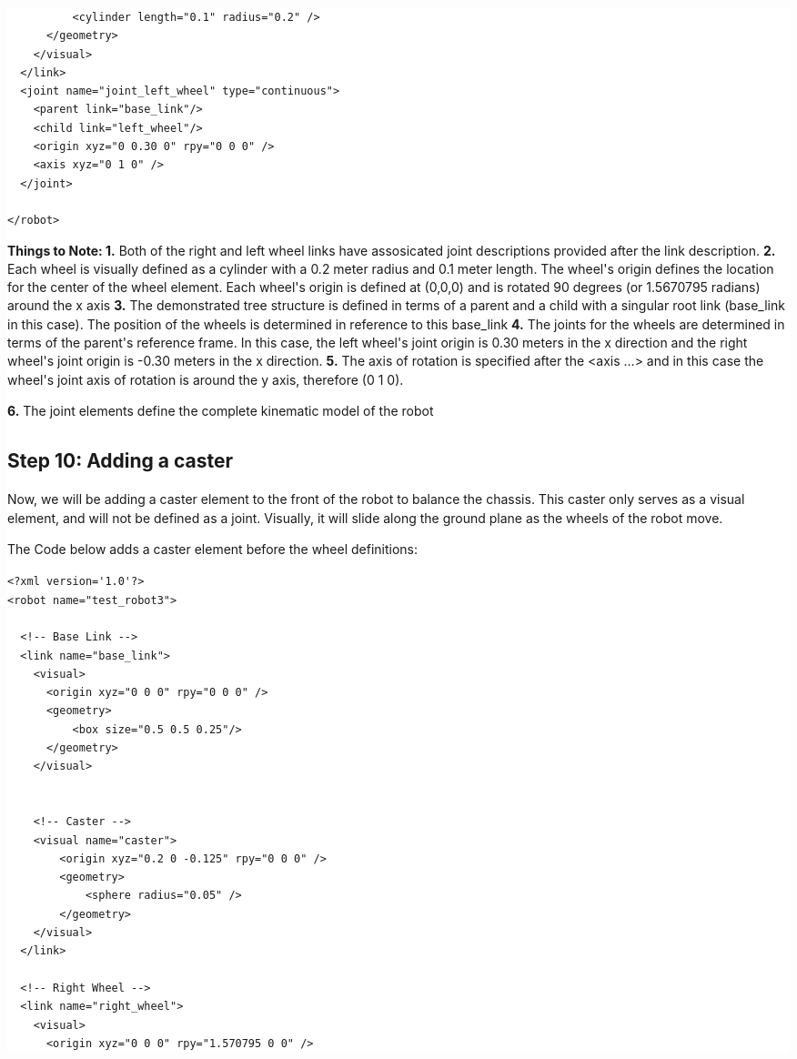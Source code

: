 ```
          <cylinder length="0.1" radius="0.2" />
      </geometry>
    </visual>
  </link>
  <joint name="joint_left_wheel" type="continuous">
    <parent link="base_link"/>
    <child link="left_wheel"/>
    <origin xyz="0 0.30 0" rpy="0 0 0" /> 
    <axis xyz="0 1 0" />
  </joint>

</robot>
```
**Things to Note:
1.** Both of the right and left wheel links have assosicated joint descriptions provided after the link description. 
**2.** Each wheel is visually defined as a cylinder with a 0.2 meter radius and 0.1 meter length. The wheel's origin defines the location for the center of the wheel element. Each wheel's origin is defined at (0,0,0) and is rotated 90 degrees (or 1.5670795 radians) around the x axis
**3.** The demonstrated tree structure is defined in terms of a parent and a child with a singular root link (base_link in this case). The position of the wheels is determined in reference to this base_link
**4.** The joints for the wheels are determined in terms of the parent's reference frame. In this case, the left wheel's joint origin is 0.30 meters in the x direction and the right wheel's joint origin is -0.30 meters in the x direction. 
**5.** The axis of rotation is specified after the <axis ...> and in this case the wheel's joint axis of rotation is around the y  axis, therefore (0 1 0).
  
**6.** The joint elements define the complete kinematic model of the robot

## Step 10: Adding a caster
Now, we will be adding a caster element to the front of the robot to balance the chassis. This caster only serves as a visual element, and will not be defined as a joint. Visually, it will slide along the ground plane as the wheels of the robot move.

The Code below adds a caster element before the wheel definitions:
```
<?xml version='1.0'?>
<robot name="test_robot3">

  <!-- Base Link -->
  <link name="base_link">
    <visual>
      <origin xyz="0 0 0" rpy="0 0 0" />
      <geometry>
          <box size="0.5 0.5 0.25"/>
      </geometry>
    </visual>


    <!-- Caster -->
    <visual name="caster">
        <origin xyz="0.2 0 -0.125" rpy="0 0 0" />
        <geometry>
            <sphere radius="0.05" />
        </geometry>
    </visual>
  </link>

  <!-- Right Wheel -->
  <link name="right_wheel">
    <visual>
      <origin xyz="0 0 0" rpy="1.570795 0 0" />
```